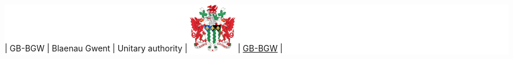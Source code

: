 | GB-BGW | Blaenau Gwent | Unitary authority | <img src='https://raw.githubusercontent.com/amckenna41/iso3166-flag-icons/main/iso3166-2-icons/GB/GB-BGW.svg' height='80'> | [GB-BGW](https://github.com/amckenna41/iso3166-flag-icons/blob/main/iso3166-2-icons/GB/GB-BGW.svg) |